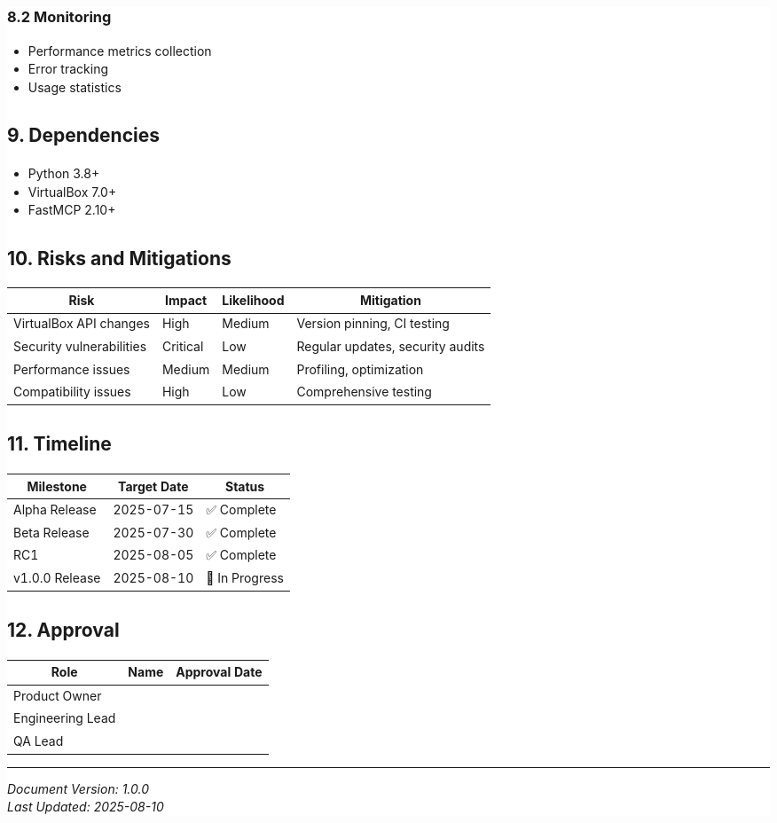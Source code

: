 ### 8.2 Monitoring
- Performance metrics collection
- Error tracking
- Usage statistics

## 9. Dependencies
- Python 3.8+
- VirtualBox 7.0+
- FastMCP 2.10+

## 10. Risks and Mitigations

| Risk | Impact | Likelihood | Mitigation |
|------|--------|------------|------------|
| VirtualBox API changes | High | Medium | Version pinning, CI testing |
| Security vulnerabilities | Critical | Low | Regular updates, security audits |
| Performance issues | Medium | Medium | Profiling, optimization |
| Compatibility issues | High | Low | Comprehensive testing |

## 11. Timeline

| Milestone | Target Date | Status |
|-----------|-------------|--------|
| Alpha Release | 2025-07-15 | ✅ Complete |
| Beta Release | 2025-07-30 | ✅ Complete |
| RC1 | 2025-08-05 | ✅ Complete |
| v1.0.0 Release | 2025-08-10 | 🚀 In Progress |

## 12. Approval

| Role | Name | Approval Date |
|------|------|---------------|
| Product Owner | | |
| Engineering Lead | | |
| QA Lead | | |

---
*Document Version: 1.0.0*  
*Last Updated: 2025-08-10*
